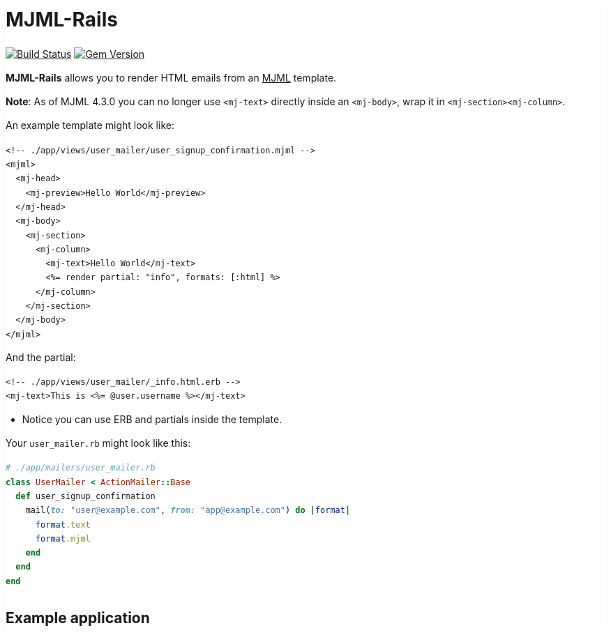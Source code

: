 # MJML-Rails

[![Build Status](https://github.com/sighmon/mjml-rails/workflows/test/badge.svg?branch=master)](https://github.com/sighmon/mjml-rails/actions?query=workflow%3Atest+branch%3Amaster) [![Gem Version](https://badge.fury.io/rb/mjml-rails.svg)](https://badge.fury.io/rb/mjml-rails)

**MJML-Rails** allows you to render HTML emails from an [MJML](https://mjml.io) template.

**Note**: As of MJML 4.3.0 you can no longer use `<mj-text>` directly inside an `<mj-body>`, wrap it in `<mj-section><mj-column>`.

An example template might look like:

```erb
<!-- ./app/views/user_mailer/user_signup_confirmation.mjml -->
<mjml>
  <mj-head>
    <mj-preview>Hello World</mj-preview>
  </mj-head>
  <mj-body>
    <mj-section>
      <mj-column>
        <mj-text>Hello World</mj-text>
        <%= render partial: "info", formats: [:html] %>
      </mj-column>
    </mj-section>
  </mj-body>
</mjml>
```

And the partial:

```erb
<!-- ./app/views/user_mailer/_info.html.erb -->
<mj-text>This is <%= @user.username %></mj-text>
```

* Notice you can use ERB and partials inside the template.

Your `user_mailer.rb` might look like this:

```ruby
# ./app/mailers/user_mailer.rb
class UserMailer < ActionMailer::Base
  def user_signup_confirmation
    mail(to: "user@example.com", from: "app@example.com") do |format|
      format.text
      format.mjml
    end
  end
end
```

## Example application
